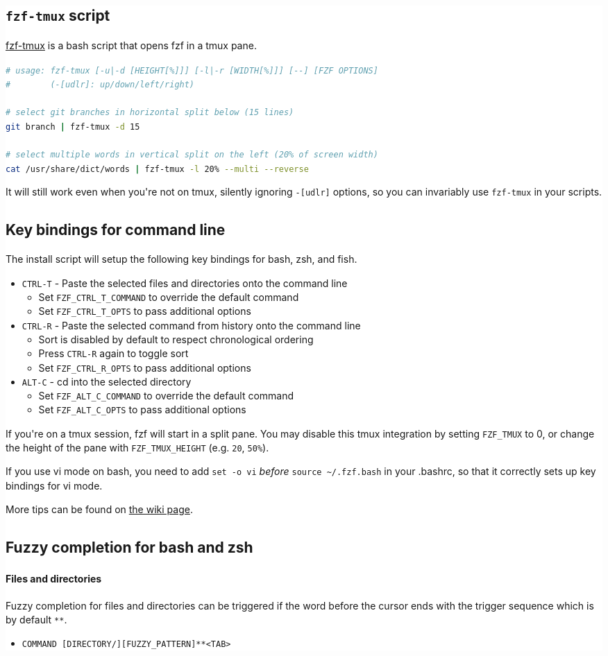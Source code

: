 `fzf-tmux` script
-----------------

[fzf-tmux](bin/fzf-tmux) is a bash script that opens fzf in a tmux pane.

```sh
# usage: fzf-tmux [-u|-d [HEIGHT[%]]] [-l|-r [WIDTH[%]]] [--] [FZF OPTIONS]
#        (-[udlr]: up/down/left/right)

# select git branches in horizontal split below (15 lines)
git branch | fzf-tmux -d 15

# select multiple words in vertical split on the left (20% of screen width)
cat /usr/share/dict/words | fzf-tmux -l 20% --multi --reverse
```

It will still work even when you're not on tmux, silently ignoring `-[udlr]`
options, so you can invariably use `fzf-tmux` in your scripts.

Key bindings for command line
-----------------------------

The install script will setup the following key bindings for bash, zsh, and
fish.

- `CTRL-T` - Paste the selected files and directories onto the command line
    - Set `FZF_CTRL_T_COMMAND` to override the default command
    - Set `FZF_CTRL_T_OPTS` to pass additional options
- `CTRL-R` - Paste the selected command from history onto the command line
    - Sort is disabled by default to respect chronological ordering
    - Press `CTRL-R` again to toggle sort
    - Set `FZF_CTRL_R_OPTS` to pass additional options
- `ALT-C` - cd into the selected directory
    - Set `FZF_ALT_C_COMMAND` to override the default command
    - Set `FZF_ALT_C_OPTS` to pass additional options

If you're on a tmux session, fzf will start in a split pane. You may disable
this tmux integration by setting `FZF_TMUX` to 0, or change the height of the
pane with `FZF_TMUX_HEIGHT` (e.g. `20`, `50%`).

If you use vi mode on bash, you need to add `set -o vi` *before* `source
~/.fzf.bash` in your .bashrc, so that it correctly sets up key bindings for vi
mode.

More tips can be found on [the wiki page](https://github.com/junegunn/fzf/wiki/Configuring-shell-key-bindings).

Fuzzy completion for bash and zsh
---------------------------------

#### Files and directories

Fuzzy completion for files and directories can be triggered if the word before
the cursor ends with the trigger sequence which is by default `**`.

- `COMMAND [DIRECTORY/][FUZZY_PATTERN]**<TAB>`


[bin]: https://github.com/junegunn/fzf-bin/releases
[wsl]: https://blogs.msdn.microsoft.com/wsl/
[fzf-config]: https://github.com/junegunn/fzf/wiki/Configuring-Vim-plugin